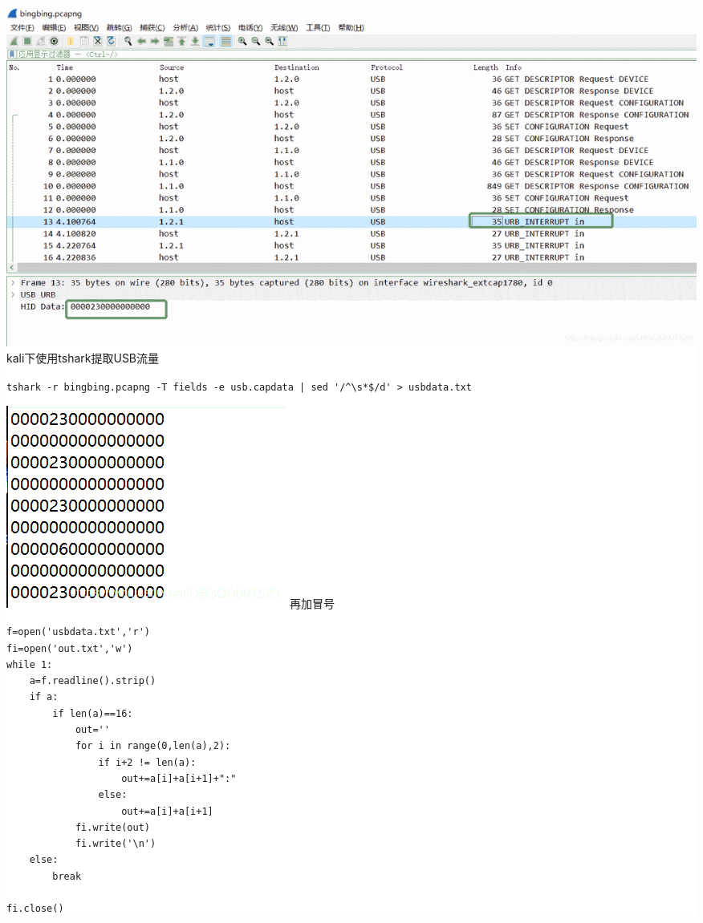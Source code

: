 ![在这里插入图片描述](img/233be0c188c5676daf7a30c23e881db8.png)
kali下使用tshark提取USB流量

```
tshark -r bingbing.pcapng -T fields -e usb.capdata | sed '/^\s*$/d' > usbdata.txt 
```

![在这里插入图片描述](img/cd21dbc75a7f92faaf282e9eca15d35f.png)
再加冒号

```
f=open('usbdata.txt','r')
fi=open('out.txt','w')
while 1:
    a=f.readline().strip()
    if a:
        if len(a)==16: 
            out=''
            for i in range(0,len(a),2):
                if i+2 != len(a):
                    out+=a[i]+a[i+1]+":"
                else:
                    out+=a[i]+a[i+1]
            fi.write(out)
            fi.write('\n')
    else:
        break

fi.close() 
```

